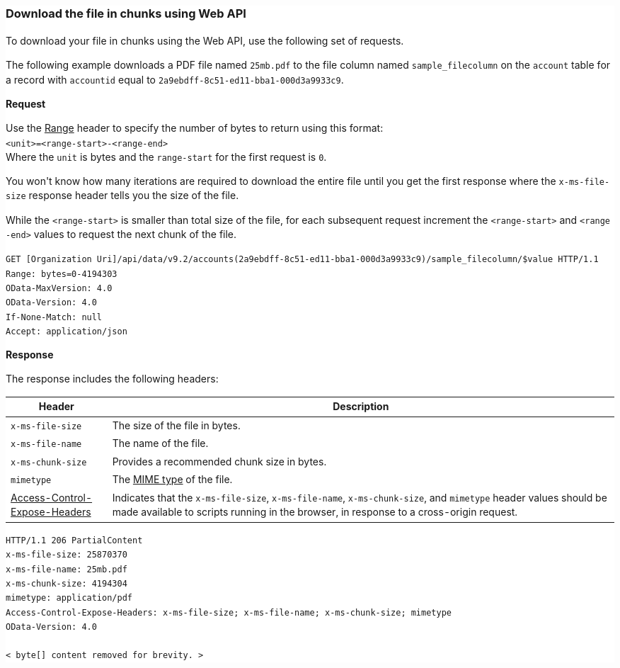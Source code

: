 ### Download the file in chunks using Web API

To download your file in chunks using the Web API, use the following set of requests.

The following example downloads a PDF file named `25mb.pdf` to the file column named `sample_filecolumn` on the `account` table for a record with `accountid` equal to `2a9ebdff-8c51-ed11-bba1-000d3a9933c9`.

**Request**

Use the [Range](https://developer.mozilla.org/docs/Web/HTTP/Headers/Range) header to specify the number of bytes to return using this format:<br />
`<unit>=<range-start>-<range-end>`<br />
Where the `unit` is bytes and the `range-start` for the first request is `0`.

You won't know how many iterations are required to download the entire file until you get the first response where the `x-ms-file-size` response header tells you the size of the file.

While the `<range-start>` is smaller than total size of the file, for each subsequent request increment the `<range-start>` and `<range-end>` values to request the next chunk of the file.

```http
GET [Organization Uri]/api/data/v9.2/accounts(2a9ebdff-8c51-ed11-bba1-000d3a9933c9)/sample_filecolumn/$value HTTP/1.1
Range: bytes=0-4194303
OData-MaxVersion: 4.0
OData-Version: 4.0
If-None-Match: null
Accept: application/json
```

**Response**

The response includes the following headers:

|Header|Description|
|---------|---------|
|`x-ms-file-size`|The size of the file in bytes.|
|`x-ms-file-name`|The name of the file.|
|`x-ms-chunk-size`|Provides a recommended chunk size in bytes.|
|`mimetype`|The [MIME type](https://developer.mozilla.org/docs/Web/HTTP/Basics_of_HTTP/MIME_types) of the file.|
|[Access-Control-Expose-Headers](https://developer.mozilla.org/docs/Web/HTTP/Headers/Access-Control-Expose-Headers)|Indicates that the `x-ms-file-size`, `x-ms-file-name`, `x-ms-chunk-size`, and `mimetype` header values should be made available to scripts running in the browser, in response to a cross-origin request.|


```http
HTTP/1.1 206 PartialContent
x-ms-file-size: 25870370
x-ms-file-name: 25mb.pdf
x-ms-chunk-size: 4194304
mimetype: application/pdf
Access-Control-Expose-Headers: x-ms-file-size; x-ms-file-name; x-ms-chunk-size; mimetype
OData-Version: 4.0

< byte[] content removed for brevity. >
```
